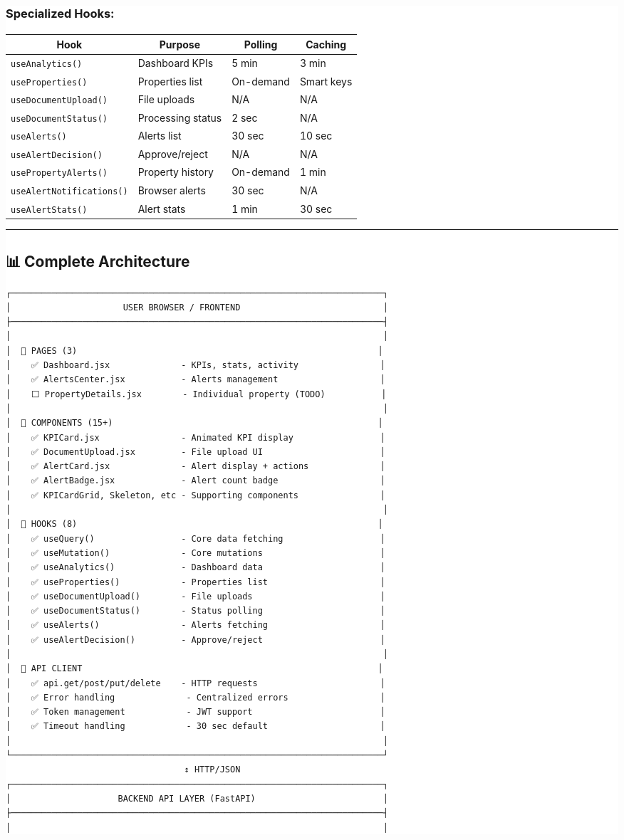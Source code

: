 ### **Specialized Hooks:**

| Hook | Purpose | Polling | Caching |
|------|---------|---------|---------|
| `useAnalytics()` | Dashboard KPIs | 5 min | 3 min |
| `useProperties()` | Properties list | On-demand | Smart keys |
| `useDocumentUpload()` | File uploads | N/A | N/A |
| `useDocumentStatus()` | Processing status | 2 sec | N/A |
| `useAlerts()` | Alerts list | 30 sec | 10 sec |
| `useAlertDecision()` | Approve/reject | N/A | N/A |
| `usePropertyAlerts()` | Property history | On-demand | 1 min |
| `useAlertNotifications()` | Browser alerts | 30 sec | N/A |
| `useAlertStats()` | Alert stats | 1 min | 30 sec |

---

## 📊 Complete Architecture

```
┌─────────────────────────────────────────────────────────────────────────┐
│                      USER BROWSER / FRONTEND                            │
├─────────────────────────────────────────────────────────────────────────┤
│                                                                         │
│  🎨 PAGES (3)                                                           │
│    ✅ Dashboard.jsx              - KPIs, stats, activity                │
│    ✅ AlertsCenter.jsx           - Alerts management                    │
│    ⬜ PropertyDetails.jsx        - Individual property (TODO)           │
│                                                                         │
│  🧩 COMPONENTS (15+)                                                    │
│    ✅ KPICard.jsx                - Animated KPI display                 │
│    ✅ DocumentUpload.jsx         - File upload UI                       │
│    ✅ AlertCard.jsx              - Alert display + actions              │
│    ✅ AlertBadge.jsx             - Alert count badge                    │
│    ✅ KPICardGrid, Skeleton, etc - Supporting components                │
│                                                                         │
│  🔧 HOOKS (8)                                                           │
│    ✅ useQuery()                 - Core data fetching                   │
│    ✅ useMutation()              - Core mutations                       │
│    ✅ useAnalytics()             - Dashboard data                       │
│    ✅ useProperties()            - Properties list                      │
│    ✅ useDocumentUpload()        - File uploads                         │
│    ✅ useDocumentStatus()        - Status polling                       │
│    ✅ useAlerts()                - Alerts fetching                      │
│    ✅ useAlertDecision()         - Approve/reject                       │
│                                                                         │
│  🎯 API CLIENT                                                          │
│    ✅ api.get/post/put/delete    - HTTP requests                        │
│    ✅ Error handling              - Centralized errors                  │
│    ✅ Token management            - JWT support                         │
│    ✅ Timeout handling            - 30 sec default                      │
│                                                                         │
└─────────────────────────────────────────────────────────────────────────┘
                                   ↕ HTTP/JSON
┌─────────────────────────────────────────────────────────────────────────┐
│                     BACKEND API LAYER (FastAPI)                         │
├─────────────────────────────────────────────────────────────────────────┤
│                                                                         │
```